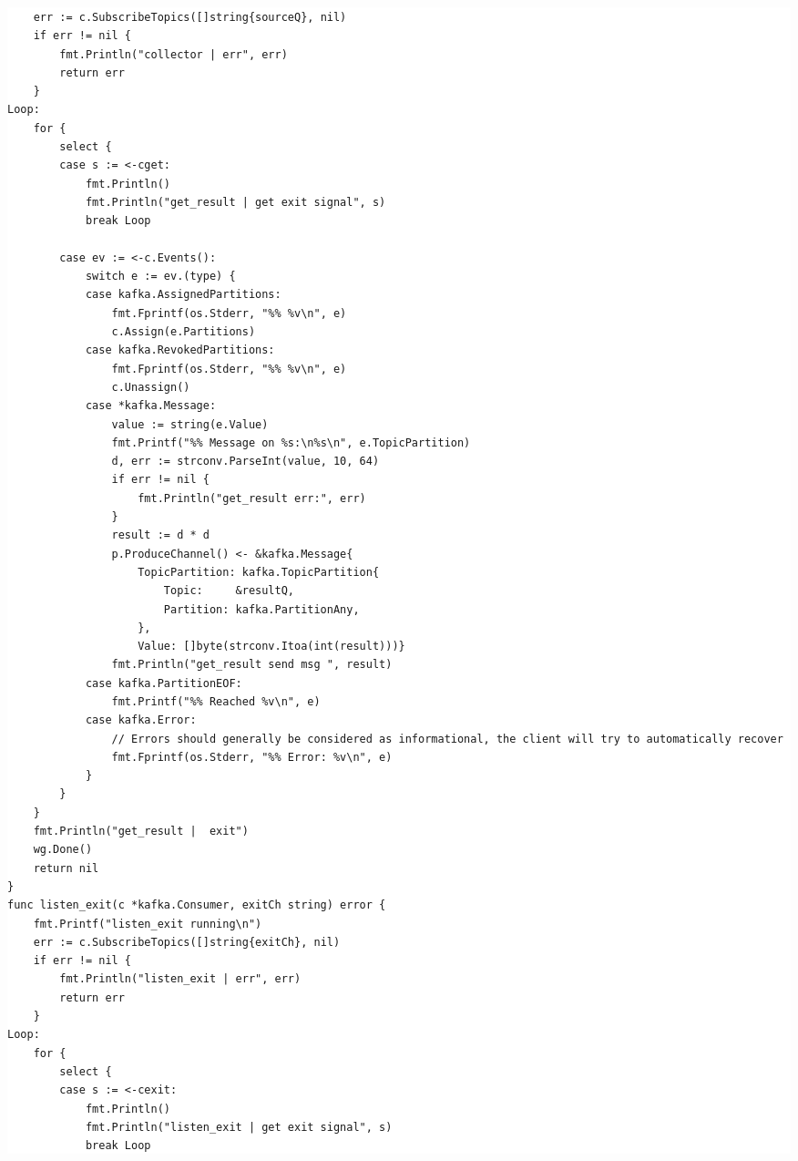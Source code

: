 ```golang
	err := c.SubscribeTopics([]string{sourceQ}, nil)
	if err != nil {
		fmt.Println("collector | err", err)
		return err
	}
Loop:
	for {
		select {
		case s := <-cget:
			fmt.Println()
			fmt.Println("get_result | get exit signal", s)
			break Loop

		case ev := <-c.Events():
			switch e := ev.(type) {
			case kafka.AssignedPartitions:
				fmt.Fprintf(os.Stderr, "%% %v\n", e)
				c.Assign(e.Partitions)
			case kafka.RevokedPartitions:
				fmt.Fprintf(os.Stderr, "%% %v\n", e)
				c.Unassign()
			case *kafka.Message:
				value := string(e.Value)
				fmt.Printf("%% Message on %s:\n%s\n", e.TopicPartition)
				d, err := strconv.ParseInt(value, 10, 64)
				if err != nil {
					fmt.Println("get_result err:", err)
				}
				result := d * d
				p.ProduceChannel() <- &kafka.Message{
					TopicPartition: kafka.TopicPartition{
						Topic:     &resultQ,
						Partition: kafka.PartitionAny,
					},
					Value: []byte(strconv.Itoa(int(result)))}
				fmt.Println("get_result send msg ", result)
			case kafka.PartitionEOF:
				fmt.Printf("%% Reached %v\n", e)
			case kafka.Error:
				// Errors should generally be considered as informational, the client will try to automatically recover
				fmt.Fprintf(os.Stderr, "%% Error: %v\n", e)
			}
		}
	}
	fmt.Println("get_result |  exit")
	wg.Done()
	return nil
}
func listen_exit(c *kafka.Consumer, exitCh string) error {
	fmt.Printf("listen_exit running\n")
	err := c.SubscribeTopics([]string{exitCh}, nil)
	if err != nil {
		fmt.Println("listen_exit | err", err)
		return err
	}
Loop:
	for {
		select {
		case s := <-cexit:
			fmt.Println()
			fmt.Println("listen_exit | get exit signal", s)
			break Loop
```